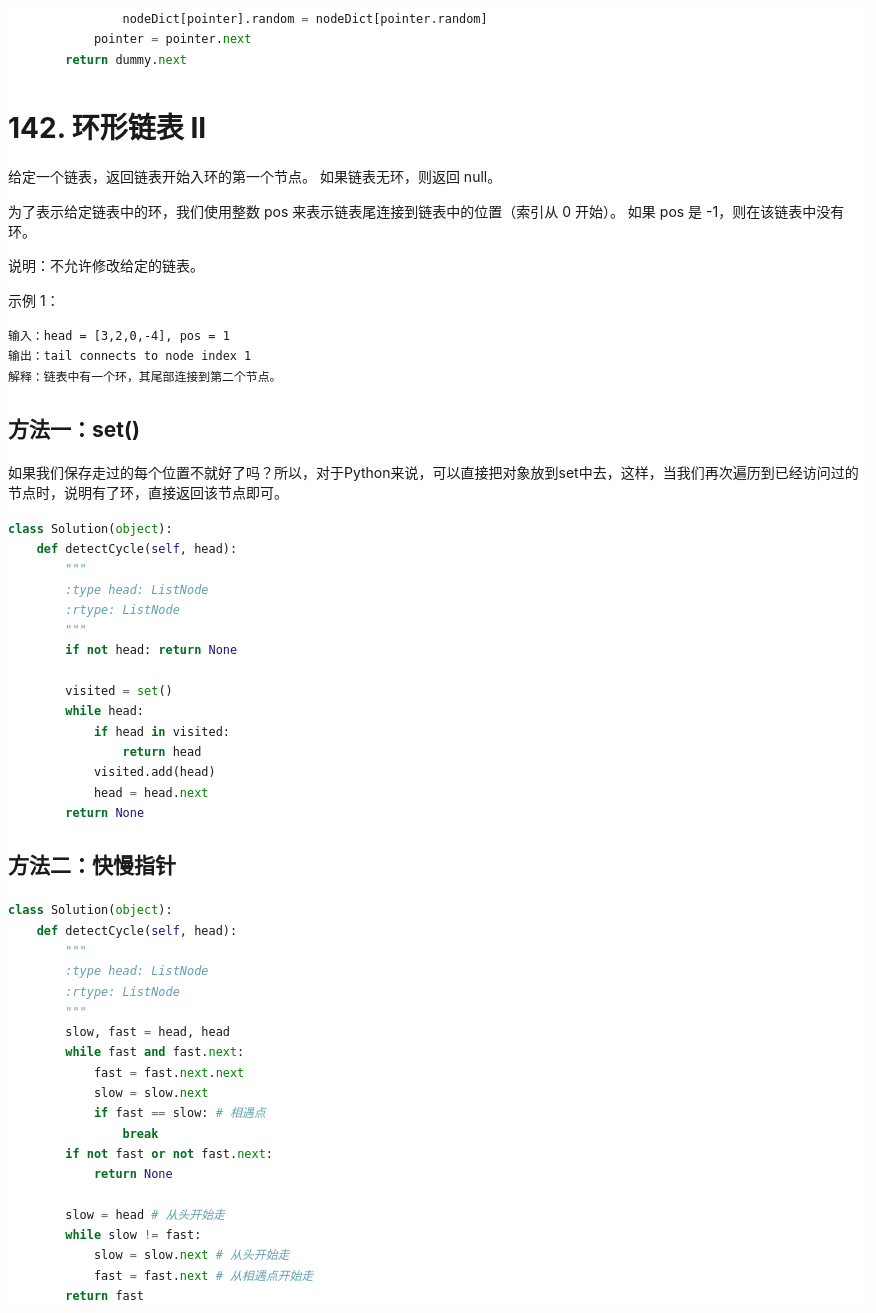 ```python
                nodeDict[pointer].random = nodeDict[pointer.random]
            pointer = pointer.next
        return dummy.next
```

# 142. 环形链表 II
给定一个链表，返回链表开始入环的第一个节点。 如果链表无环，则返回 null。

为了表示给定链表中的环，我们使用整数 pos 来表示链表尾连接到链表中的位置（索引从 0 开始）。 如果 pos 是 -1，则在该链表中没有环。

说明：不允许修改给定的链表。

示例 1：
```
输入：head = [3,2,0,-4], pos = 1
输出：tail connects to node index 1
解释：链表中有一个环，其尾部连接到第二个节点。
```

## 方法一：set()
如果我们保存走过的每个位置不就好了吗？所以，对于Python来说，可以直接把对象放到set中去，这样，当我们再次遍历到已经访问过的节点时，说明有了环，直接返回该节点即可。
```python
class Solution(object):
    def detectCycle(self, head):
        """
        :type head: ListNode
        :rtype: ListNode
        """
        if not head: return None
        
        visited = set()
        while head:
            if head in visited:
                return head
            visited.add(head)
            head = head.next
        return None
```

## 方法二：快慢指针

```python
class Solution(object):
    def detectCycle(self, head):
        """
        :type head: ListNode
        :rtype: ListNode
        """
        slow, fast = head, head
        while fast and fast.next:
            fast = fast.next.next
            slow = slow.next
            if fast == slow: # 相遇点
                break
        if not fast or not fast.next:
            return None
        
        slow = head # 从头开始走
        while slow != fast:
            slow = slow.next # 从头开始走
            fast = fast.next # 从相遇点开始走
        return fast 
```
